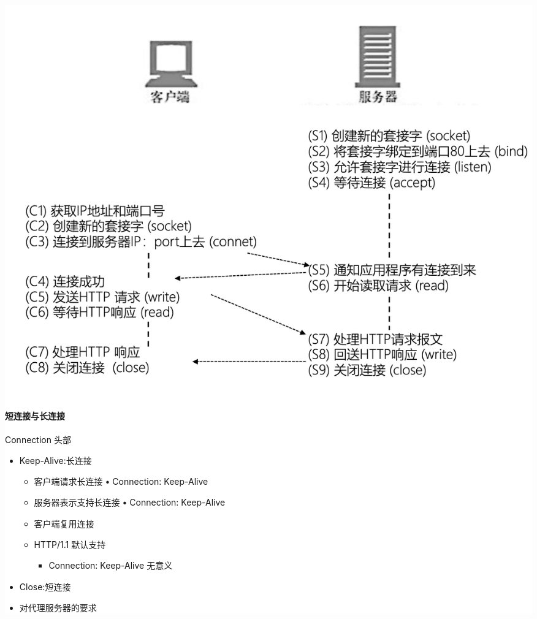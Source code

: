 ![](../../images/networking-021.jpg)



#### 短连接与长连接

Connection 头部

 - Keep-Alive:长连接

   * 客户端请求长连接
      • Connection: Keep-Alive

   * 服务器表示支持长连接
      • Connection: Keep-Alive
   * 客户端复用连接
   * HTTP/1.1 默认支持
     + Connection: Keep-Alive 无意义 

- Close:短连接

- 对代理服务器的要求
